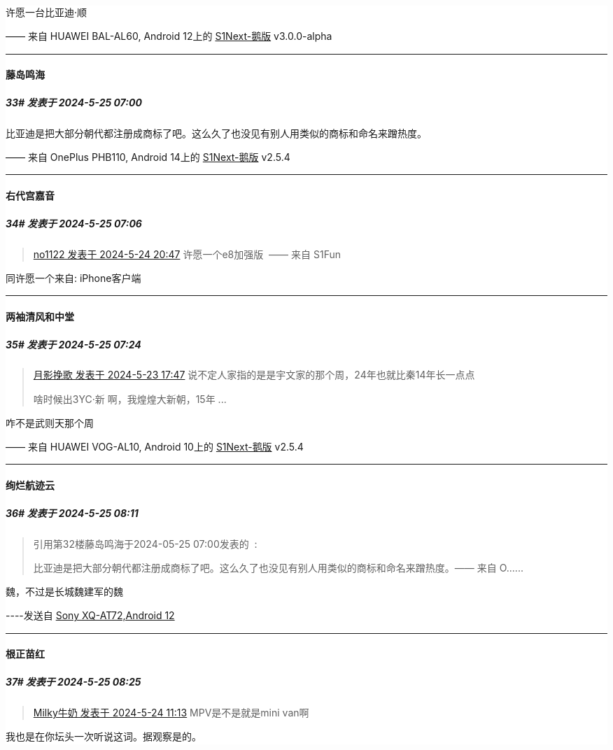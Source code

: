 许愿一台比亚迪·顺

—— 来自 HUAWEI BAL-AL60, Android 12上的 [S1Next-鹅版](https://github.com/ykrank/S1-Next/releases) v3.0.0-alpha

*****

####  藤岛鸣海  
##### 33#       发表于 2024-5-25 07:00

比亚迪是把大部分朝代都注册成商标了吧。这么久了也没见有别人用类似的商标和命名来蹭热度。

—— 来自 OnePlus PHB110, Android 14上的 [S1Next-鹅版](https://github.com/ykrank/S1-Next/releases) v2.5.4

*****

####  右代宫嘉音  
##### 34#       发表于 2024-5-25 07:06

<blockquote><a href="httphttps://bbs.saraba1st.com/2b/forum.php?mod=redirect&amp;goto=findpost&amp;pid=64989859&amp;ptid=2184545" target="_blank"> no1122 发表于 2024-5-24 20:47</a> 许愿一个e8加强版  —— 来自 S1Fun </blockquote>
同许愿一个来自: iPhone客户端

*****

####  两袖清风和中堂  
##### 35#       发表于 2024-5-25 07:24

<blockquote><a href="httphttps://bbs.saraba1st.com/2b/forum.php?mod=redirect&amp;goto=findpost&amp;pid=64977667&amp;ptid=2184545" target="_blank">月影挽歌 发表于 2024-5-23 17:47</a>
说不定人家指的是是宇文家的那个周，24年也就比秦14年长一点点

啥时候出3YC·新 啊，我煌煌大新朝，15年 ...</blockquote>
咋不是武则天那个周

—— 来自 HUAWEI VOG-AL10, Android 10上的 [S1Next-鹅版](https://github.com/ykrank/S1-Next/releases) v2.5.4

*****

####  绚烂航迹云  
##### 36#       发表于 2024-5-25 08:11

<blockquote>引用第32楼藤岛鸣海于2024-05-25 07:00发表的  :

比亚迪是把大部分朝代都注册成商标了吧。这么久了也没见有别人用类似的商标和命名来蹭热度。—— 来自 O......</blockquote>
魏，不过是长城魏建军的魏

----发送自 [Sony XQ-AT72,Android 12](http://stage1.5j4m.com/?1.38)

*****

####  根正苗红  
##### 37#       发表于 2024-5-25 08:25

<blockquote><a href="httphttps://bbs.saraba1st.com/2b/forum.php?mod=redirect&amp;goto=findpost&amp;pid=64984169&amp;ptid=2184545" target="_blank">Milky牛奶 发表于 2024-5-24 11:13</a>
MPV是不是就是mini van啊</blockquote>
我也是在你坛头一次听说这词。据观察是的。
